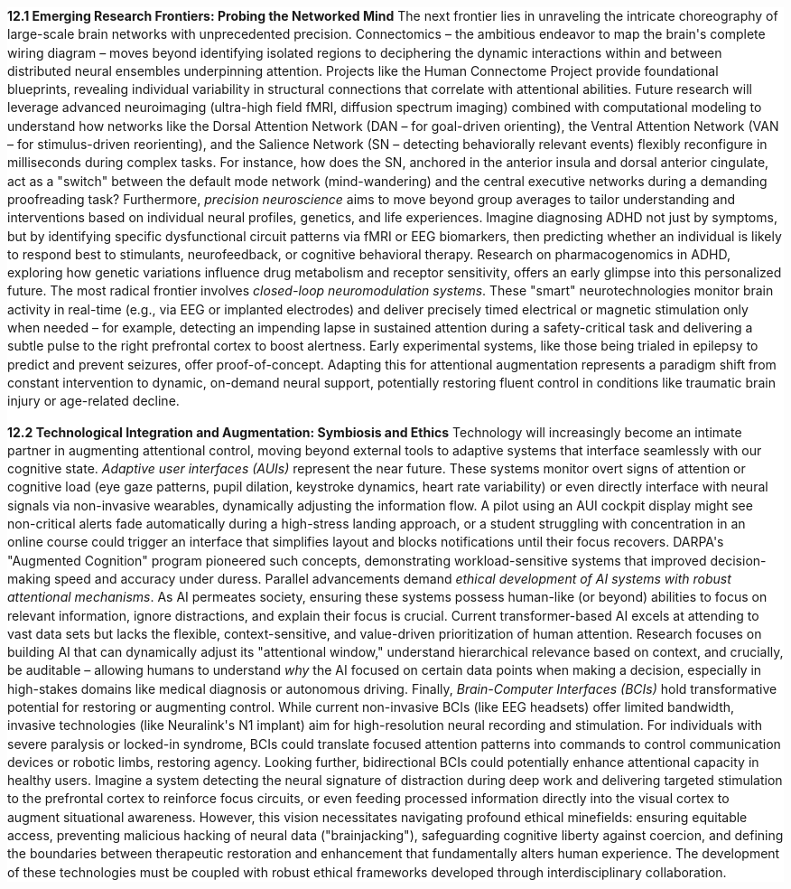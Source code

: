 **12.1 Emerging Research Frontiers: Probing the Networked Mind**
The next frontier lies in unraveling the intricate choreography of large-scale brain networks with unprecedented precision. Connectomics – the ambitious endeavor to map the brain's complete wiring diagram – moves beyond identifying isolated regions to deciphering the dynamic interactions within and between distributed neural ensembles underpinning attention. Projects like the Human Connectome Project provide foundational blueprints, revealing individual variability in structural connections that correlate with attentional abilities. Future research will leverage advanced neuroimaging (ultra-high field fMRI, diffusion spectrum imaging) combined with computational modeling to understand how networks like the Dorsal Attention Network (DAN – for goal-driven orienting), the Ventral Attention Network (VAN – for stimulus-driven reorienting), and the Salience Network (SN – detecting behaviorally relevant events) flexibly reconfigure in milliseconds during complex tasks. For instance, how does the SN, anchored in the anterior insula and dorsal anterior cingulate, act as a "switch" between the default mode network (mind-wandering) and the central executive networks during a demanding proofreading task? Furthermore, *precision neuroscience* aims to move beyond group averages to tailor understanding and interventions based on individual neural profiles, genetics, and life experiences. Imagine diagnosing ADHD not just by symptoms, but by identifying specific dysfunctional circuit patterns via fMRI or EEG biomarkers, then predicting whether an individual is likely to respond best to stimulants, neurofeedback, or cognitive behavioral therapy. Research on pharmacogenomics in ADHD, exploring how genetic variations influence drug metabolism and receptor sensitivity, offers an early glimpse into this personalized future. The most radical frontier involves *closed-loop neuromodulation systems*. These "smart" neurotechnologies monitor brain activity in real-time (e.g., via EEG or implanted electrodes) and deliver precisely timed electrical or magnetic stimulation only when needed – for example, detecting an impending lapse in sustained attention during a safety-critical task and delivering a subtle pulse to the right prefrontal cortex to boost alertness. Early experimental systems, like those being trialed in epilepsy to predict and prevent seizures, offer proof-of-concept. Adapting this for attentional augmentation represents a paradigm shift from constant intervention to dynamic, on-demand neural support, potentially restoring fluent control in conditions like traumatic brain injury or age-related decline.

**12.2 Technological Integration and Augmentation: Symbiosis and Ethics**
Technology will increasingly become an intimate partner in augmenting attentional control, moving beyond external tools to adaptive systems that interface seamlessly with our cognitive state. *Adaptive user interfaces (AUIs)* represent the near future. These systems monitor overt signs of attention or cognitive load (eye gaze patterns, pupil dilation, keystroke dynamics, heart rate variability) or even directly interface with neural signals via non-invasive wearables, dynamically adjusting the information flow. A pilot using an AUI cockpit display might see non-critical alerts fade automatically during a high-stress landing approach, or a student struggling with concentration in an online course could trigger an interface that simplifies layout and blocks notifications until their focus recovers. DARPA's "Augmented Cognition" program pioneered such concepts, demonstrating workload-sensitive systems that improved decision-making speed and accuracy under duress. Parallel advancements demand *ethical development of AI systems with robust attentional mechanisms*. As AI permeates society, ensuring these systems possess human-like (or beyond) abilities to focus on relevant information, ignore distractions, and explain their focus is crucial. Current transformer-based AI excels at attending to vast data sets but lacks the flexible, context-sensitive, and value-driven prioritization of human attention. Research focuses on building AI that can dynamically adjust its "attentional window," understand hierarchical relevance based on context, and crucially, be auditable – allowing humans to understand *why* the AI focused on certain data points when making a decision, especially in high-stakes domains like medical diagnosis or autonomous driving. Finally, *Brain-Computer Interfaces (BCIs)* hold transformative potential for restoring or augmenting control. While current non-invasive BCIs (like EEG headsets) offer limited bandwidth, invasive technologies (like Neuralink's N1 implant) aim for high-resolution neural recording and stimulation. For individuals with severe paralysis or locked-in syndrome, BCIs could translate focused attention patterns into commands to control communication devices or robotic limbs, restoring agency. Looking further, bidirectional BCIs could potentially enhance attentional capacity in healthy users. Imagine a system detecting the neural signature of distraction during deep work and delivering targeted stimulation to the prefrontal cortex to reinforce focus circuits, or even feeding processed information directly into the visual cortex to augment situational awareness. However, this vision necessitates navigating profound ethical minefields: ensuring equitable access, preventing malicious hacking of neural data ("brainjacking"), safeguarding cognitive liberty against coercion, and defining the boundaries between therapeutic restoration and enhancement that fundamentally alters human experience. The development of these technologies must be coupled with robust ethical frameworks developed through interdisciplinary collaboration.
